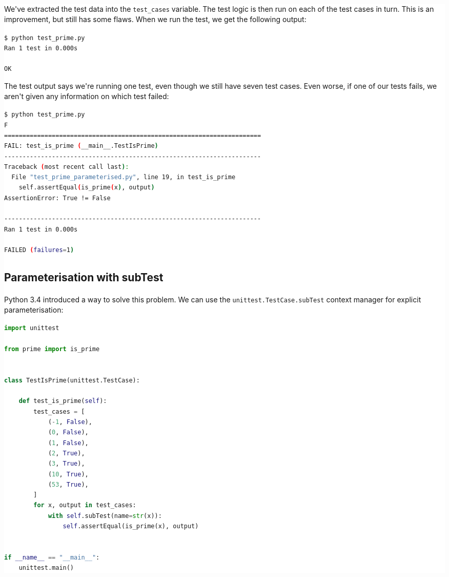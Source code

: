 We've extracted the test data into the `test_cases` variable. The test logic is
then run on each of the test cases in turn. This is an improvement, but still
has some flaws. When we run the test, we get the following output:

```sh
$ python test_prime.py
Ran 1 test in 0.000s

OK
```

The test output says we're running one test, even though we still have seven
test cases. Even worse, if one of our tests fails, we aren't given any
information on which test failed:

```sh
$ python test_prime.py
F
======================================================================
FAIL: test_is_prime (__main__.TestIsPrime)
----------------------------------------------------------------------
Traceback (most recent call last):
  File "test_prime_parameterised.py", line 19, in test_is_prime
    self.assertEqual(is_prime(x), output)
AssertionError: True != False

----------------------------------------------------------------------
Ran 1 test in 0.000s

FAILED (failures=1)
```
## Parameterisation with subTest

Python 3.4 introduced a way to solve this problem. We can use the
`unittest.TestCase.subTest` context manager for explicit parameterisation:

```python
import unittest

from prime import is_prime


class TestIsPrime(unittest.TestCase):

    def test_is_prime(self):
        test_cases = [
            (-1, False),
            (0, False),
            (1, False),
            (2, True),
            (3, True),
            (10, True),
            (53, True),
        ]
        for x, output in test_cases:
            with self.subTest(name=str(x)):
                self.assertEqual(is_prime(x), output)


if __name__ == "__main__":
    unittest.main()
```
